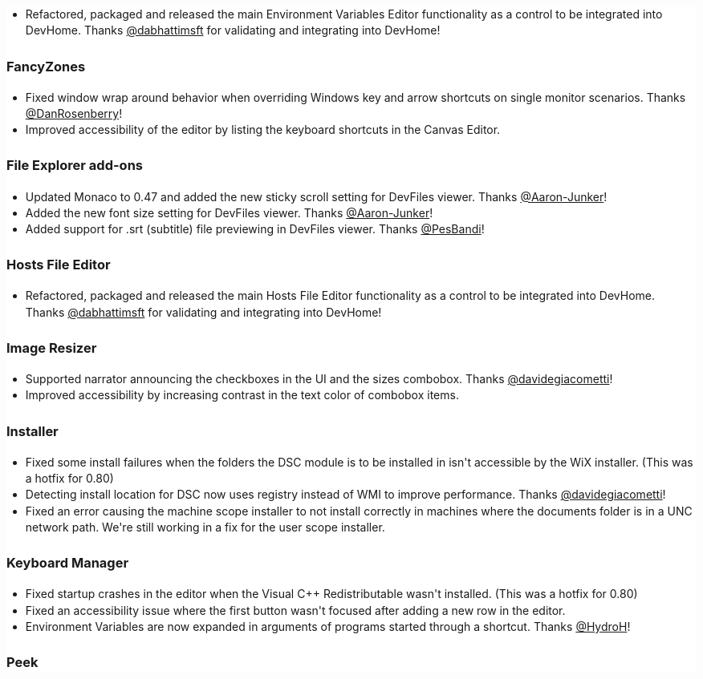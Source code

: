  - Refactored, packaged and released the main Environment Variables Editor functionality as a control to be integrated into DevHome. Thanks [@dabhattimsft](https://github.com/dabhattimsft) for validating and integrating into DevHome!

### FancyZones

 - Fixed window wrap around behavior when overriding Windows key and arrow shortcuts on single monitor scenarios. Thanks [@DanRosenberry](https://github.com/DanRosenberry)!
 - Improved accessibility of the editor by listing the keyboard shortcuts in the Canvas Editor.

### File Explorer add-ons

 - Updated Monaco to 0.47 and added the new sticky scroll setting for DevFiles viewer. Thanks [@Aaron-Junker](https://github.com/Aaron-Junker)!
 - Added the new font size setting for DevFiles viewer. Thanks [@Aaron-Junker](https://github.com/Aaron-Junker)!
 - Added support for .srt (subtitle) file previewing in DevFiles viewer. Thanks [@PesBandi](https://github.com/PesBandi)!

### Hosts File Editor

 - Refactored, packaged and released the main Hosts File Editor functionality as a control to be integrated into DevHome. Thanks [@dabhattimsft](https://github.com/dabhattimsft) for validating and integrating into DevHome!

### Image Resizer

 - Supported narrator announcing the checkboxes in the UI and the sizes combobox. Thanks [@davidegiacometti](https://github.com/davidegiacometti)!
 - Improved accessibility by increasing contrast in the text color of combobox items.

### Installer

 - Fixed some install failures when the folders the DSC module is to be installed in isn't accessible by the WiX installer. (This was a hotfix for 0.80)
 - Detecting install location for DSC now uses registry instead of WMI to improve performance. Thanks [@davidegiacometti](https://github.com/davidegiacometti)!
 - Fixed an error causing the machine scope installer to not install correctly in machines where the documents folder is in a UNC network path. We're still working in a fix for the user scope installer.

### Keyboard Manager

 - Fixed startup crashes in the editor when the Visual C++ Redistributable wasn't installed. (This was a hotfix for 0.80)
 - Fixed an accessibility issue where the first button wasn't focused after adding a new row in the editor.
 - Environment Variables are now expanded in arguments of programs started through a shortcut. Thanks [@HydroH](https://github.com/HydroH)!

### Peek
